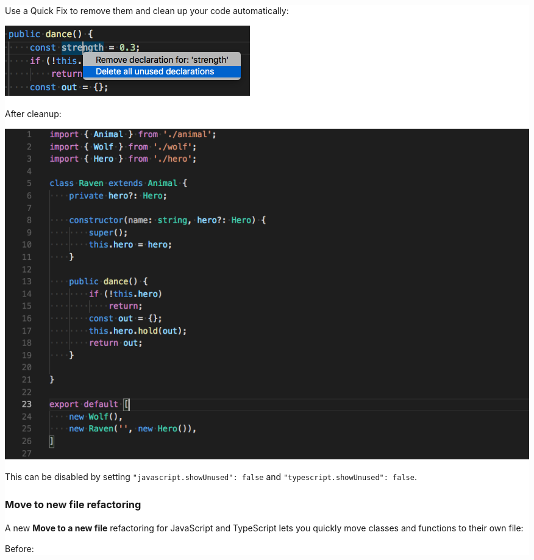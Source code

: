 Use a Quick Fix to remove them and clean up your code automatically:

![Quick fix all action](images/1_24/ts-grey-fix-all-action.png)

After cleanup:

![Source code after the Quick Fix](images/1_24/ts-grey-post.png)

This can be disabled by setting `"javascript.showUnused": false` and
`"typescript.showUnused": false`.

### Move to new file refactoring

A new **Move to a new file** refactoring for JavaScript and TypeScript lets you
quickly move classes and functions to their own file:

Before:

